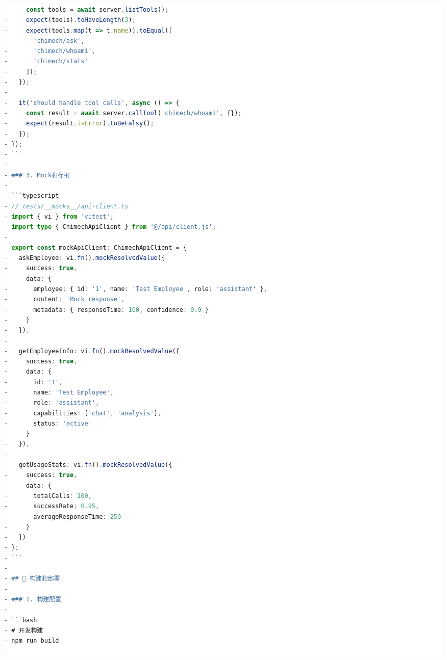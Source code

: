   ```typescript
-     const tools = await server.listTools();
-     expect(tools).toHaveLength(3);
-     expect(tools.map(t => t.name)).toEqual([
-       'chimech/ask',
-       'chimech/whoami',
-       'chimech/stats'
-     ]);
-   });
-   
-   it('should handle tool calls', async () => {
-     const result = await server.callTool('chimech/whoami', {});
-     expect(result.isError).toBeFalsy();
-   });
- });
- ```
- 
- ### 3. Mock和存根
- 
- ```typescript
- // tests/__mocks__/api-client.ts
- import { vi } from 'vitest';
- import type { ChimechApiClient } from '@/api/client.js';
- 
- export const mockApiClient: ChimechApiClient = {
-   askEmployee: vi.fn().mockResolvedValue({
-     success: true,
-     data: {
-       employee: { id: '1', name: 'Test Employee', role: 'assistant' },
-       content: 'Mock response',
-       metadata: { responseTime: 100, confidence: 0.9 }
-     }
-   }),
-   
-   getEmployeeInfo: vi.fn().mockResolvedValue({
-     success: true,
-     data: {
-       id: '1',
-       name: 'Test Employee',
-       role: 'assistant',
-       capabilities: ['chat', 'analysis'],
-       status: 'active'
-     }
-   }),
-   
-   getUsageStats: vi.fn().mockResolvedValue({
-     success: true,
-     data: {
-       totalCalls: 100,
-       successRate: 0.95,
-       averageResponseTime: 250
-     }
-   })
- };
- ```
- 
- ## 🚀 构建和部署
- 
- ### 1. 构建配置
- 
- ```bash
- # 开发构建
- npm run build
- 
  ```